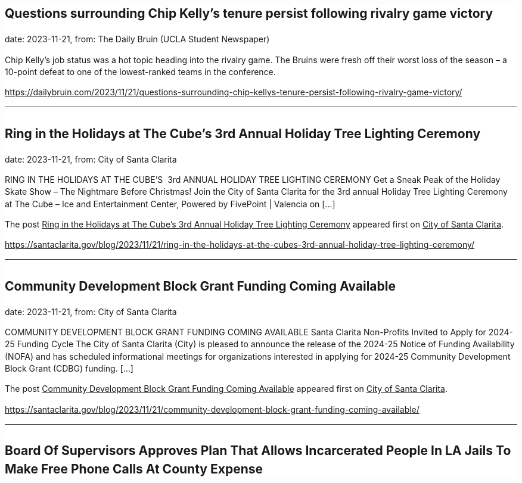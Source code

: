 ## Questions surrounding Chip Kelly’s tenure persist following rivalry game victory

date: 2023-11-21, from: The Daily Bruin (UCLA Student Newspaper)

Chip Kelly&#8217;s job status was a hot topic heading into the rivalry game.
The Bruins were fresh off their worst loss of the season &#8211; a 10-point defeat to one of the lowest-ranked teams in the conference. 

<https://dailybruin.com/2023/11/21/questions-surrounding-chip-kellys-tenure-persist-following-rivalry-game-victory/>

---

## Ring in the Holidays at The Cube’s 3rd Annual Holiday Tree Lighting Ceremony

date: 2023-11-21, from: City of Santa Clarita

<p>RING IN THE HOLIDAYS AT THE CUBE’S  3rd ANNUAL HOLIDAY TREE LIGHTING CEREMONY Get a Sneak Peak of the Holiday Skate Show &#8211; The Nightmare Before Christmas! Join the City of Santa Clarita for the 3rd annual Holiday Tree Lighting Ceremony at The Cube – Ice and Entertainment Center, Powered by FivePoint &#124; Valencia on [&#8230;]</p>
<p>The post <a href="https://santaclarita.gov/blog/2023/11/21/ring-in-the-holidays-at-the-cubes-3rd-annual-holiday-tree-lighting-ceremony/">Ring in the Holidays at The Cube&#8217;s 3rd Annual Holiday Tree Lighting Ceremony</a> appeared first on <a href="https://santaclarita.gov">City of Santa Clarita</a>.</p>
 

<https://santaclarita.gov/blog/2023/11/21/ring-in-the-holidays-at-the-cubes-3rd-annual-holiday-tree-lighting-ceremony/>

---

## Community Development Block Grant Funding Coming Available

date: 2023-11-21, from: City of Santa Clarita

<p>COMMUNITY DEVELOPMENT BLOCK GRANT FUNDING COMING AVAILABLE Santa Clarita Non-Profits Invited to Apply for 2024-25 Funding Cycle The City of Santa Clarita (City) is pleased to announce the release of the 2024-25 Notice of Funding Availability (NOFA) and has scheduled informational meetings for organizations interested in applying for 2024-25 Community Development Block Grant (CDBG) funding. [&#8230;]</p>
<p>The post <a href="https://santaclarita.gov/blog/2023/11/21/community-development-block-grant-funding-coming-available/">Community Development Block Grant Funding Coming Available</a> appeared first on <a href="https://santaclarita.gov">City of Santa Clarita</a>.</p>
 

<https://santaclarita.gov/blog/2023/11/21/community-development-block-grant-funding-coming-available/>

---

## Board Of Supervisors Approves Plan That Allows Incarcerated People In LA Jails To Make Free Phone Calls At County Expense
